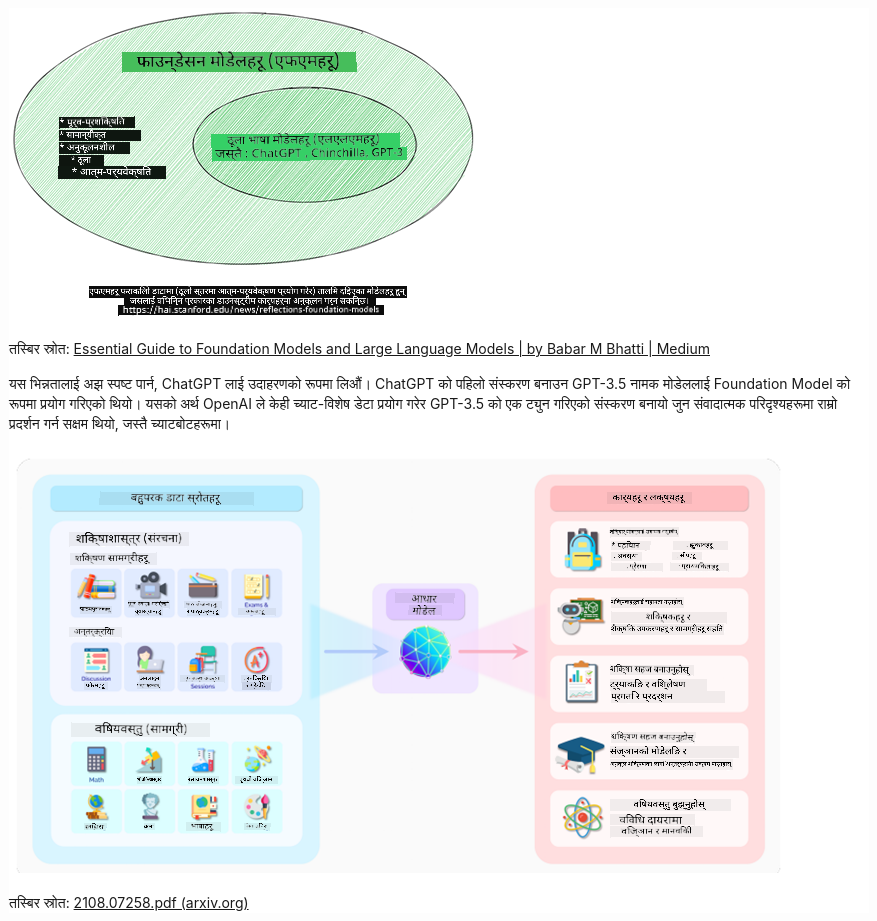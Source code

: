 ![Foundation Models versus LLMs](../../../translated_images/FoundationModel.e4859dbb7a825c94b284f17eae1c186aabc21d4d8644331f5b007d809cf8d0f2.ne.png)

तस्बिर स्रोत: [Essential Guide to Foundation Models and Large Language Models | by Babar M Bhatti | Medium](https://thebabar.medium.com/essential-guide-to-foundation-models-and-large-language-models-27dab58f7404)

यस भिन्नतालाई अझ स्पष्ट पार्न, ChatGPT लाई उदाहरणको रूपमा लिऔं। ChatGPT को पहिलो संस्करण बनाउन GPT-3.5 नामक मोडेललाई Foundation Model को रूपमा प्रयोग गरिएको थियो। यसको अर्थ OpenAI ले केही च्याट-विशेष डेटा प्रयोग गरेर GPT-3.5 को एक ट्युन गरिएको संस्करण बनायो जुन संवादात्मक परिदृश्यहरूमा राम्रो प्रदर्शन गर्न सक्षम थियो, जस्तै च्याटबोटहरूमा।

![Foundation Model](../../../translated_images/Multimodal.2c389c6439e0fc51b0b7b226d95d7d900d372ae66902d71b8ce5ec4951b8efbe.ne.png)

तस्बिर स्रोत: [2108.07258.pdf (arxiv.org)](https://arxiv.org/pdf/2108.07258.pdf?WT.mc_id=academic-105485-koreyst)
